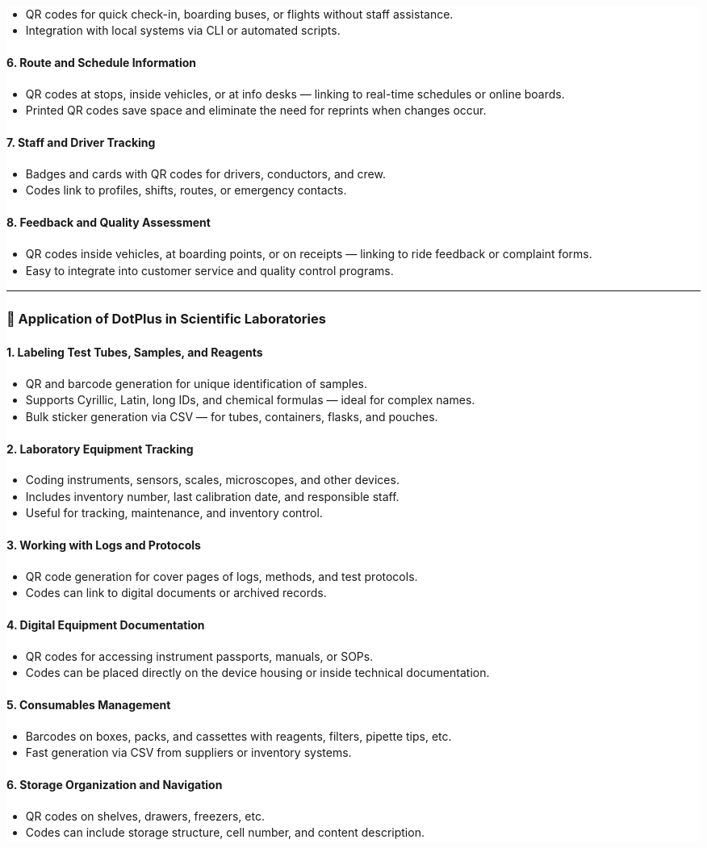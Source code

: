 * QR codes for quick check-in, boarding buses, or flights without staff assistance.
* Integration with local systems via CLI or automated scripts.

#### 6. Route and Schedule Information

* QR codes at stops, inside vehicles, or at info desks — linking to real-time schedules or online boards.
* Printed QR codes save space and eliminate the need for reprints when changes occur.

#### 7. Staff and Driver Tracking

* Badges and cards with QR codes for drivers, conductors, and crew.
* Codes link to profiles, shifts, routes, or emergency contacts.

#### 8. Feedback and Quality Assessment

* QR codes inside vehicles, at boarding points, or on receipts — linking to ride feedback or complaint forms.
* Easy to integrate into customer service and quality control programs.

---

### 🔬 Application of DotPlus in Scientific Laboratories

#### 1. Labeling Test Tubes, Samples, and Reagents

* QR and barcode generation for unique identification of samples.
* Supports Cyrillic, Latin, long IDs, and chemical formulas — ideal for complex names.
* Bulk sticker generation via CSV — for tubes, containers, flasks, and pouches.

#### 2. Laboratory Equipment Tracking

* Coding instruments, sensors, scales, microscopes, and other devices.
* Includes inventory number, last calibration date, and responsible staff.
* Useful for tracking, maintenance, and inventory control.

#### 3. Working with Logs and Protocols

* QR code generation for cover pages of logs, methods, and test protocols.
* Codes can link to digital documents or archived records.

#### 4. Digital Equipment Documentation

* QR codes for accessing instrument passports, manuals, or SOPs.
* Codes can be placed directly on the device housing or inside technical documentation.

#### 5. Consumables Management

* Barcodes on boxes, packs, and cassettes with reagents, filters, pipette tips, etc.
* Fast generation via CSV from suppliers or inventory systems.

#### 6. Storage Organization and Navigation

* QR codes on shelves, drawers, freezers, etc.
* Codes can include storage structure, cell number, and content description.
